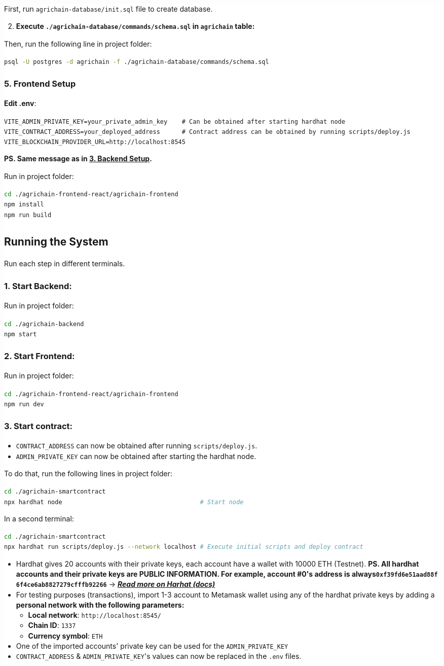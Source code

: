 First, run ``agrichain-database/init.sql`` file to create database.

2. **Execute ``./agrichain-database/commands/schema.sql`` in ``agrichain`` table:**

Then, run the following line in project folder:
```bash
psql -U postgres -d agrichain -f ./agrichain-database/commands/schema.sql
```

### 5. Frontend Setup
**Edit .env**:
```dotenv
VITE_ADMIN_PRIVATE_KEY=your_private_admin_key    # Can be obtained after starting hardhat node
VITE_CONTRACT_ADDRESS=your_deployed_address      # Contract address can be obtained by running scripts/deploy.js
VITE_BLOCKCHAIN_PROVIDER_URL=http://localhost:8545
```
**PS. Same message as in [3. Backend Setup](#3-backend-setup).**

Run in project folder:
```bash
cd ./agrichain-frontend-react/agrichain-frontend
npm install
npm run build
```

## Running the System
Run each step  in different terminals.
### 1. Start Backend:
Run in project folder:
```bash
cd ./agrichain-backend
npm start
```
### 2. Start Frontend:
Run in project folder:
```bash
cd ./agrichain-frontend-react/agrichain-frontend
npm run dev
```
### 3. Start contract:
- ``CONTRACT_ADDRESS`` can now be obtained after running ``scripts/deploy.js``.
- ``ADMIN_PRIVATE_KEY`` can now be obtained after starting the hardhat node.

To do that, run the following lines in project folder:
```bash
cd ./agrichain-smartcontract
npx hardhat node                                      # Start node
```
In a second terminal:
```bash
cd ./agrichain-smartcontract
npx hardhat run scripts/deploy.js --network localhost # Execute initial scripts and deploy contract
```
- Hardhat gives 20 accounts with their private keys, each account have a wallet with 10000 ETH (Testnet). **PS. All hardhat accounts and their private keys are PUBLIC INFORMATION. For example, account #0's address is always``0xf39fd6e51aad88f6f4ce6ab8827279cfffb92266``** → ***[Read more on Harhat (docs)](https://hardhat.org/hardhat-network/docs/overview)***
- For testing purposes (transactions), import 1-3 account to Metamask wallet using any of the hardhat private keys by adding a **personal network with the following parameters:**
  - **Local network**: ``http://localhost:8545/``
  - **Chain ID**: ``1337``
  - **Currency symbol**: ``ETH``
- One of the imported accounts' private key can be used for the ``ADMIN_PRIVATE_KEY``
- ``CONTRACT_ADDRESS`` & ``ADMIN_PRIVATE_KEY``'s values can now be replaced in the ``.env`` files.